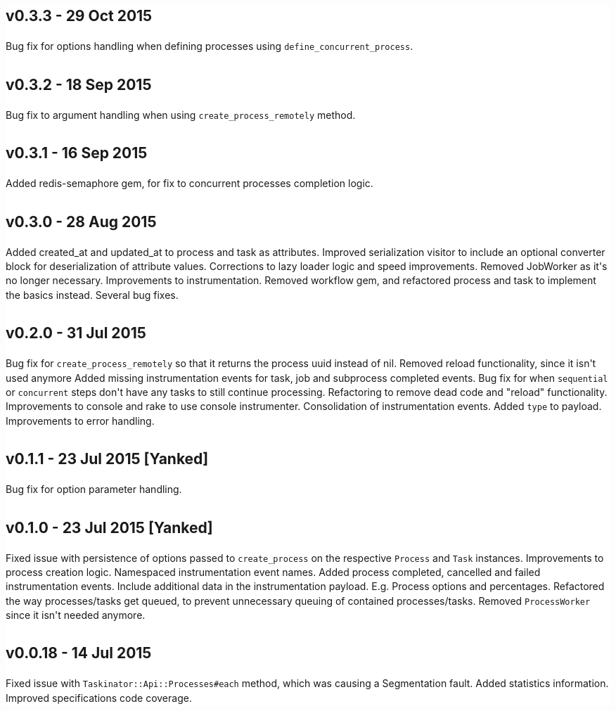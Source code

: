 v0.3.3 - 29 Oct 2015
---
Bug fix for options handling when defining processes using `define_concurrent_process`.

v0.3.2 - 18 Sep 2015
---
Bug fix to argument handling when using `create_process_remotely` method.

v0.3.1 - 16 Sep 2015
---
Added redis-semaphore gem, for fix to concurrent processes completion logic.

v0.3.0 - 28 Aug 2015
---
Added created_at and updated_at to process and task as attributes.
Improved serialization visitor to include an optional converter block for deserialization of attribute values.
Corrections to lazy loader logic and speed improvements.
Removed JobWorker as it's no longer necessary.
Improvements to instrumentation.
Removed workflow gem, and refactored process and task to implement the basics instead.
Several bug fixes.

v0.2.0 - 31 Jul 2015
---
Bug fix for `create_process_remotely` so that it returns the process uuid instead of nil.
Removed reload functionality, since it isn't used anymore
Added missing instrumentation events for task, job and subprocess completed events.
Bug fix for when `sequential` or `concurrent` steps don't have any tasks to still continue processing.
Refactoring to remove dead code and "reload" functionality.
Improvements to console and rake to use console instrumenter.
Consolidation of instrumentation events. Added `type` to payload.
Improvements to error handling.

v0.1.1 - 23 Jul 2015  [Yanked]
---
Bug fix for option parameter handling.

v0.1.0 - 23 Jul 2015 [Yanked]
---
Fixed issue with persistence of options passed to `create_process` on the respective `Process` and `Task` instances.
Improvements to process creation logic.
Namespaced instrumentation event names.
Added process completed, cancelled and failed instrumentation events.
Include additional data in the instrumentation payload. E.g. Process options and percentages.
Refactored the way processes/tasks get queued, to prevent unnecessary queuing of contained processes/tasks.
Removed `ProcessWorker` since it isn't needed anymore.

v0.0.18 - 14 Jul 2015
---
Fixed issue with `Taskinator::Api::Processes#each` method, which was causing a Segmentation fault.
Added statistics information.
Improved specifications code coverage.
